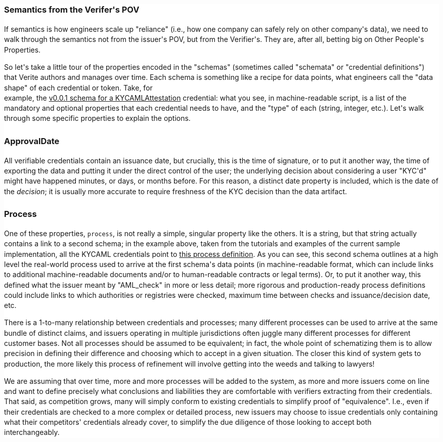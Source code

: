### Semantics from the Verifer's POV

If semantics is how engineers scale up "reliance" (i.e., how one company can safely rely on other company's data), we need to walk through the semantics not from the issuer's POV, but from the Verifier's. They are, after all, betting big on Other People's Properties.

So let's take a little tour of the properties encoded in the "schemas" (sometimes called "schemata" or "credential definitions") that Verite authors and manages over time. Each schema is something like a recipe for data points, what engineers call the "data shape" of each credential or token. Take, for  
example, the [v0.0.1 schema for a KYCAMLAttestation](https://github.com/circlefin/verite/blob/main/packages/docs/static/definitions/schemas/0.0.1/KYCAMLAttestation) credential: what you see, in machine-readable script, is a list of the mandatory and optional properties that each credential needs to have, and the "type" of each (string, integer, etc.). Let's walk through some specific properties to explain the options.

### ApprovalDate

All verifiable credentials contain an issuance date, but crucially, this is the time of signature, or to put it another way, the time of exporting the data and putting it under the direct control of the user; the underlying decision about considering a user "KYC'd" might have happened minutes, or days, or months before. For this reason, a distinct date property is included, which is the date of the _decision_; it is usually more accurate to require freshness of the KYC decision than the data artifact.

### Process

One of these properties, `process`, is not really a simple, singular property like the others. It is a string, but that string actually contains a link to a second schema; in the example above, taken from the tutorials and examples of the current sample implementation, all the KYCAML credentials point to [this process definition](https://github.com/circlefin/verite/blob/main/packages/docs/static/definitions/processes/kycaml/0.0.1/usa). As you can see, this second schema outlines at a high level the real-world process used to arrive at the first schema's data points (in machine-readable format, which can include links to additional machine-readable documents and/or to human-readable contracts or legal terms). Or, to put it another way, this defined what the issuer meant by "AML_check" in more or less detail; more rigorous and production-ready process definitions could include links to which authorities or registries were checked, maximum time between checks and issuance/decision date, etc.

There is a 1-to-many relationship between credentials and processes; many different processes can be used to arrive at the same bundle of distinct claims, and issuers operating in multiple jurisdictions often juggle many different processes for different customer bases. Not all processes should be assumed to be equivalent; in fact, the whole point of schematizing them is to allow precision in defining their difference and choosing which to accept in a given situation. The closer this kind of system gets to production, the more likely this process of refinement will involve getting into the weeds and talking to lawyers!

We are assuming that over time, more and more processes will be added to the system, as more and more issuers come on line and want to define precisely what conclusions and liabilities they are comfortable with verifiers extracting from their credentials. That said, as competition grows, many will simply conform to existing credentials to simplify proof of "equivalence". I.e., even if their credentials are checked to a more complex or detailed process, new issuers may choose to issue credentials only containing what their competitors' credentials already cover, to simplify the due diligence of those looking to accept both  
interchangeably.
